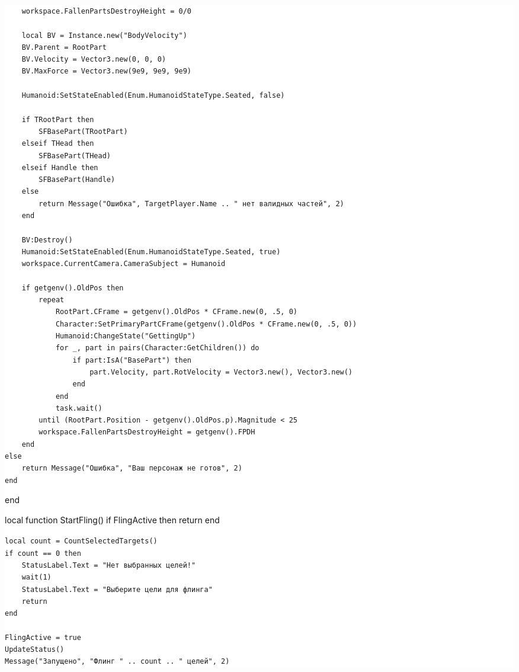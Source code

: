         workspace.FallenPartsDestroyHeight = 0/0
        
        local BV = Instance.new("BodyVelocity")
        BV.Parent = RootPart
        BV.Velocity = Vector3.new(0, 0, 0)
        BV.MaxForce = Vector3.new(9e9, 9e9, 9e9)
        
        Humanoid:SetStateEnabled(Enum.HumanoidStateType.Seated, false)
        
        if TRootPart then
            SFBasePart(TRootPart)
        elseif THead then
            SFBasePart(THead)
        elseif Handle then
            SFBasePart(Handle)
        else
            return Message("Ошибка", TargetPlayer.Name .. " нет валидных частей", 2)
        end
        
        BV:Destroy()
        Humanoid:SetStateEnabled(Enum.HumanoidStateType.Seated, true)
        workspace.CurrentCamera.CameraSubject = Humanoid
        
        if getgenv().OldPos then
            repeat
                RootPart.CFrame = getgenv().OldPos * CFrame.new(0, .5, 0)
                Character:SetPrimaryPartCFrame(getgenv().OldPos * CFrame.new(0, .5, 0))
                Humanoid:ChangeState("GettingUp")
                for _, part in pairs(Character:GetChildren()) do
                    if part:IsA("BasePart") then
                        part.Velocity, part.RotVelocity = Vector3.new(), Vector3.new()
                    end
                end
                task.wait()
            until (RootPart.Position - getgenv().OldPos.p).Magnitude < 25
            workspace.FallenPartsDestroyHeight = getgenv().FPDH
        end
    else
        return Message("Ошибка", "Ваш персонаж не готов", 2)
    end
end

local function StartFling()
    if FlingActive then return end
    
    local count = CountSelectedTargets()
    if count == 0 then
        StatusLabel.Text = "Нет выбранных целей!"
        wait(1)
        StatusLabel.Text = "Выберите цели для флинга"
        return
    end
    
    FlingActive = true
    UpdateStatus()
    Message("Запущено", "Флинг " .. count .. " целей", 2)
    